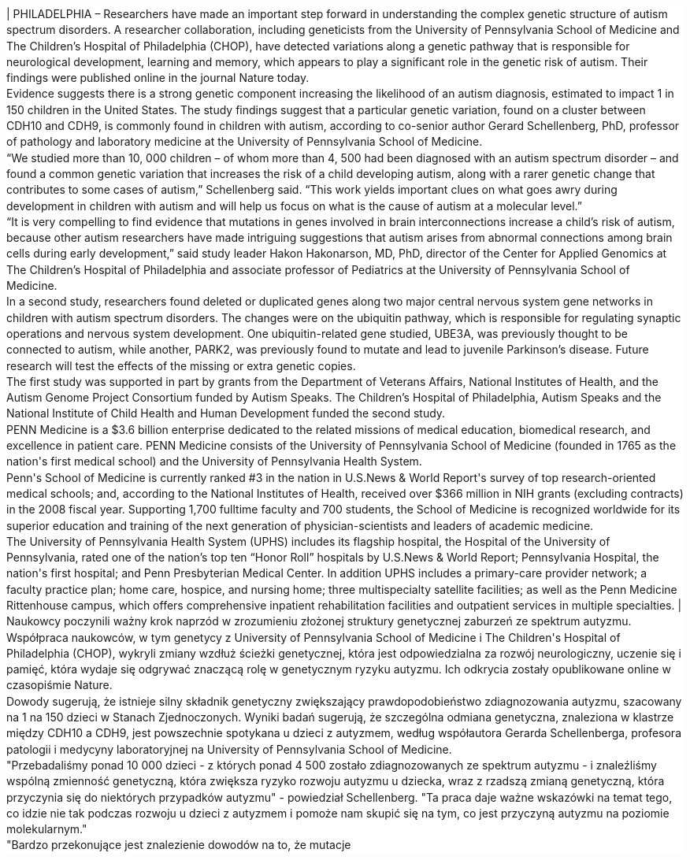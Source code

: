 | PHILADELPHIA – Researchers have made an important step forward in understanding the complex genetic structure of autism spectrum disorders. A researcher collaboration, including geneticists from the University of Pennsylvania School of Medicine and The Children’s Hospital of Philadelphia (CHOP), have detected variations along a genetic pathway that is responsible for neurological development, learning and memory, which appears to play a significant role in the genetic risk of autism. Their findings were published online in the journal Nature today.<br/>Evidence suggests there is a strong genetic component increasing the likelihood of an autism diagnosis, estimated to impact 1 in 150 children in the United States. The study findings suggest that a particular genetic variation, found on a cluster between CDH10 and CDH9, is commonly found in children with autism, according to co-senior author Gerard Schellenberg, PhD, professor of pathology and laboratory medicine at the University of Pennsylvania School of Medicine.<br/>“We studied more than 10, 000 children – of whom more than 4, 500 had been diagnosed with an autism spectrum disorder – and found a common genetic variation that increases the risk of a child developing autism, along with a rarer genetic change that contributes to some cases of autism,” Schellenberg said. “This work yields important clues on what goes awry during development in children with autism and will help us focus on what is the cause of autism at a molecular level.”<br/>“It is very compelling to find evidence that mutations in genes involved in brain interconnections increase a child’s risk of autism, because other autism researchers have made intriguing suggestions that autism arises from abnormal connections among brain cells during early development,” said study leader Hakon Hakonarson, MD, PhD, director of the Center for Applied Genomics at The Children’s Hospital of Philadelphia and associate professor of Pediatrics at the University of Pennsylvania School of Medicine.<br/>In a second study, researchers found deleted or duplicated genes along two major central nervous system gene networks in children with autism spectrum disorders. The changes were on the ubiquitin pathway, which is responsible for regulating synaptic operations and nervous system development. One ubiquitin-related gene studied, UBE3A, was previously thought to be connected to autism, while another, PARK2, was previously found to mutate and lead to juvenile Parkinson’s disease. Future research will test the effects of the missing or extra genetic copies.<br/>The first study was supported in part by grants from the Department of Veterans Affairs, National Institutes of Health, and the Autism Genome Project Consortium funded by Autism Speaks. The Children’s Hospital of Philadelphia, Autism Speaks and the National Institute of Child Health and Human Development funded the second study.<br/>PENN Medicine is a $3.6 billion enterprise dedicated to the related missions of medical education, biomedical research, and excellence in patient care. PENN Medicine consists of the University of Pennsylvania School of Medicine (founded in 1765 as the nation's first medical school) and the University of Pennsylvania Health System.<br/>Penn's School of Medicine is currently ranked #3 in the nation in U.S.News & World Report's survey of top research-oriented medical schools; and, according to the National Institutes of Health, received over $366 million in NIH grants (excluding contracts) in the 2008 fiscal year. Supporting 1,700 fulltime faculty and 700 students, the School of Medicine is recognized worldwide for its superior education and training of the next generation of physician-scientists and leaders of academic medicine.<br/>The University of Pennsylvania Health System (UPHS) includes its flagship hospital, the Hospital of the University of Pennsylvania, rated one of the nation’s top ten “Honor Roll” hospitals by U.S.News & World Report; Pennsylvania Hospital, the nation's first hospital; and Penn Presbyterian Medical Center. In addition UPHS includes a primary-care provider network; a faculty practice plan; home care, hospice, and nursing home; three multispecialty satellite facilities; as well as the Penn Medicine Rittenhouse campus, which offers comprehensive inpatient rehabilitation facilities and outpatient services in multiple specialties. | Naukowcy poczynili ważny krok naprzód w zrozumieniu złożonej struktury genetycznej zaburzeń ze spektrum autyzmu. Współpraca naukowców, w tym genetycy z University of Pennsylvania School of Medicine i The Children's Hospital of Philadelphia (CHOP), wykryli zmiany wzdłuż ścieżki genetycznej, która jest odpowiedzialna za rozwój neurologiczny, uczenie się i pamięć, która wydaje się odgrywać znaczącą rolę w genetycznym ryzyku autyzmu. Ich odkrycia zostały opublikowane online w czasopiśmie Nature.<br/>Dowody sugerują, że istnieje silny składnik genetyczny zwiększający prawdopodobieństwo zdiagnozowania autyzmu, szacowany na 1 na 150 dzieci w Stanach Zjednoczonych. Wyniki badań sugerują, że szczególna odmiana genetyczna, znaleziona w klastrze między CDH10 a CDH9, jest powszechnie spotykana u dzieci z autyzmem, według współautora Gerarda Schellenberga, profesora patologii i medycyny laboratoryjnej na University of Pennsylvania School of Medicine.<br/>"Przebadaliśmy ponad 10 000 dzieci - z których ponad 4 500 zostało zdiagnozowanych ze spektrum autyzmu - i znaleźliśmy wspólną zmienność genetyczną, która zwiększa ryzyko rozwoju autyzmu u dziecka, wraz z rzadszą zmianą genetyczną, która przyczynia się do niektórych przypadków autyzmu" - powiedział Schellenberg. "Ta praca daje ważne wskazówki na temat tego, co idzie nie tak podczas rozwoju u dzieci z autyzmem i pomoże nam skupić się na tym, co jest przyczyną autyzmu na poziomie molekularnym."<br/>"Bardzo przekonujące jest znalezienie dowodów na to, że mutacje